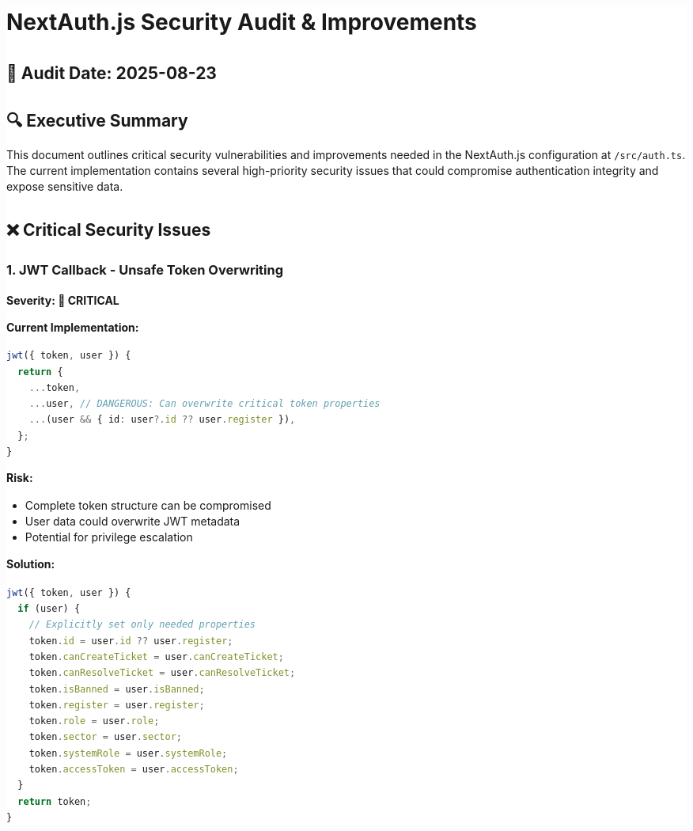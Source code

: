# NextAuth.js Security Audit & Improvements

## 📅 Audit Date: 2025-08-23

## 🔍 Executive Summary

This document outlines critical security vulnerabilities and improvements needed in the NextAuth.js configuration at `/src/auth.ts`. The current implementation contains several high-priority security issues that could compromise authentication integrity and expose sensitive data.

## ❌ Critical Security Issues

### 1. JWT Callback - Unsafe Token Overwriting

**Severity: 🔴 CRITICAL**

**Current Implementation:**
```typescript
jwt({ token, user }) {
  return {
    ...token,
    ...user, // DANGEROUS: Can overwrite critical token properties
    ...(user && { id: user?.id ?? user.register }),
  };
}
```

**Risk:**
- Complete token structure can be compromised
- User data could overwrite JWT metadata
- Potential for privilege escalation

**Solution:**
```typescript
jwt({ token, user }) {
  if (user) {
    // Explicitly set only needed properties
    token.id = user.id ?? user.register;
    token.canCreateTicket = user.canCreateTicket;
    token.canResolveTicket = user.canResolveTicket;
    token.isBanned = user.isBanned;
    token.register = user.register;
    token.role = user.role;
    token.sector = user.sector;
    token.systemRole = user.systemRole;
    token.accessToken = user.accessToken;
  }
  return token;
}
```
